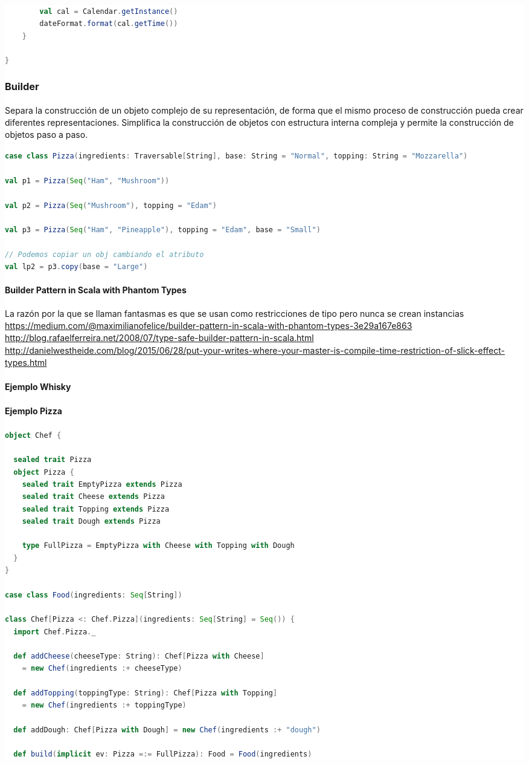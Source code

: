 ```scala
        val cal = Calendar.getInstance()
        dateFormat.format(cal.getTime())
    }

}
```
### Builder
Separa la construcción de un objeto complejo de su representación, de
forma que el mismo proceso de construcción pueda crear diferentes
representaciones. Simplifica la construcción de objetos con estructura
interna compleja y permite la construcción de objetos paso a paso.
```scala
case class Pizza(ingredients: Traversable[String], base: String = "Normal", topping: String = "Mozzarella")

val p1 = Pizza(Seq("Ham", "Mushroom"))

val p2 = Pizza(Seq("Mushroom"), topping = "Edam")

val p3 = Pizza(Seq("Ham", "Pineapple"), topping = "Edam", base = "Small")   

// Podemos copiar un obj cambiando el atributo
val lp2 = p3.copy(base = "Large")
```
#### Builder Pattern in Scala with Phantom Types
La razón por la que se llaman fantasmas es que se usan como
restricciones de tipo pero nunca se crean instancias  
https://medium.com/@maximilianofelice/builder-pattern-in-scala-with-phantom-types-3e29a167e863  
http://blog.rafaelferreira.net/2008/07/type-safe-builder-pattern-in-scala.html  
http://danielwestheide.com/blog/2015/06/28/put-your-writes-where-your-master-is-compile-time-restriction-of-slick-effect-types.html

#### Ejemplo Whisky

#### Ejemplo Pizza
```scala
object Chef {

  sealed trait Pizza
  object Pizza {
    sealed trait EmptyPizza extends Pizza
    sealed trait Cheese extends Pizza
    sealed trait Topping extends Pizza
    sealed trait Dough extends Pizza

    type FullPizza = EmptyPizza with Cheese with Topping with Dough
  }
}

case class Food(ingredients: Seq[String])

class Chef[Pizza <: Chef.Pizza](ingredients: Seq[String] = Seq()) {
  import Chef.Pizza._

  def addCheese(cheeseType: String): Chef[Pizza with Cheese]
    = new Chef(ingredients :+ cheeseType)

  def addTopping(toppingType: String): Chef[Pizza with Topping]
    = new Chef(ingredients :+ toppingType)

  def addDough: Chef[Pizza with Dough] = new Chef(ingredients :+ "dough")

  def build(implicit ev: Pizza =:= FullPizza): Food = Food(ingredients)
```